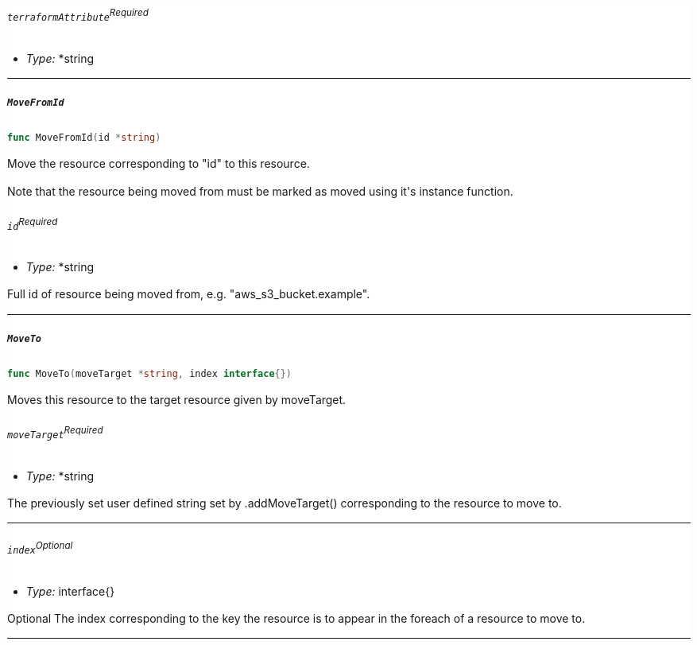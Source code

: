 ###### `terraformAttribute`<sup>Required</sup> <a name="terraformAttribute" id="@cdktf/provider-newrelic.logParsingRule.LogParsingRule.interpolationForAttribute.parameter.terraformAttribute"></a>

- *Type:* *string

---

##### `MoveFromId` <a name="MoveFromId" id="@cdktf/provider-newrelic.logParsingRule.LogParsingRule.moveFromId"></a>

```go
func MoveFromId(id *string)
```

Move the resource corresponding to "id" to this resource.

Note that the resource being moved from must be marked as moved using it's instance function.

###### `id`<sup>Required</sup> <a name="id" id="@cdktf/provider-newrelic.logParsingRule.LogParsingRule.moveFromId.parameter.id"></a>

- *Type:* *string

Full id of resource being moved from, e.g. "aws_s3_bucket.example".

---

##### `MoveTo` <a name="MoveTo" id="@cdktf/provider-newrelic.logParsingRule.LogParsingRule.moveTo"></a>

```go
func MoveTo(moveTarget *string, index interface{})
```

Moves this resource to the target resource given by moveTarget.

###### `moveTarget`<sup>Required</sup> <a name="moveTarget" id="@cdktf/provider-newrelic.logParsingRule.LogParsingRule.moveTo.parameter.moveTarget"></a>

- *Type:* *string

The previously set user defined string set by .addMoveTarget() corresponding to the resource to move to.

---

###### `index`<sup>Optional</sup> <a name="index" id="@cdktf/provider-newrelic.logParsingRule.LogParsingRule.moveTo.parameter.index"></a>

- *Type:* interface{}

Optional The index corresponding to the key the resource is to appear in the foreach of a resource to move to.

---
